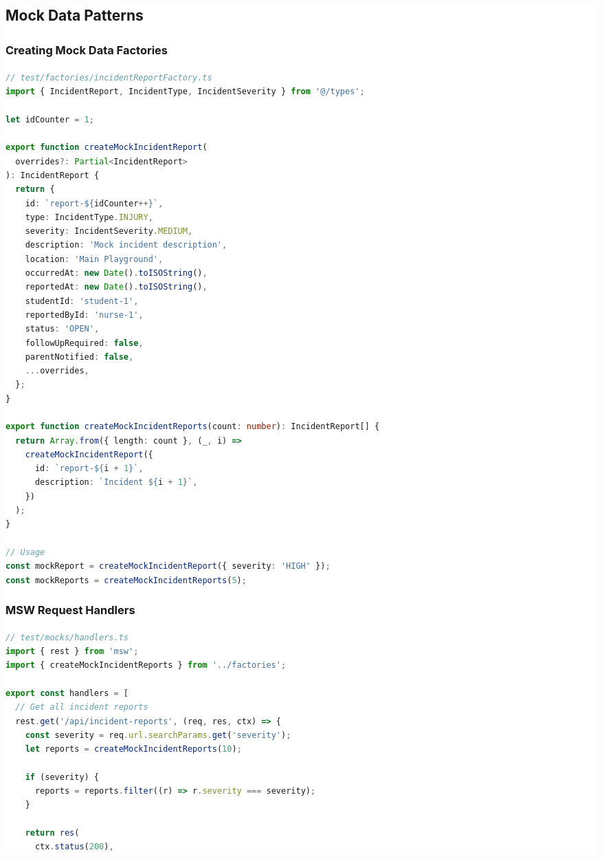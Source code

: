 
## Mock Data Patterns

### Creating Mock Data Factories

```typescript
// test/factories/incidentReportFactory.ts
import { IncidentReport, IncidentType, IncidentSeverity } from '@/types';

let idCounter = 1;

export function createMockIncidentReport(
  overrides?: Partial<IncidentReport>
): IncidentReport {
  return {
    id: `report-${idCounter++}`,
    type: IncidentType.INJURY,
    severity: IncidentSeverity.MEDIUM,
    description: 'Mock incident description',
    location: 'Main Playground',
    occurredAt: new Date().toISOString(),
    reportedAt: new Date().toISOString(),
    studentId: 'student-1',
    reportedById: 'nurse-1',
    status: 'OPEN',
    followUpRequired: false,
    parentNotified: false,
    ...overrides,
  };
}

export function createMockIncidentReports(count: number): IncidentReport[] {
  return Array.from({ length: count }, (_, i) =>
    createMockIncidentReport({
      id: `report-${i + 1}`,
      description: `Incident ${i + 1}`,
    })
  );
}

// Usage
const mockReport = createMockIncidentReport({ severity: 'HIGH' });
const mockReports = createMockIncidentReports(5);
```

### MSW Request Handlers

```typescript
// test/mocks/handlers.ts
import { rest } from 'msw';
import { createMockIncidentReports } from '../factories';

export const handlers = [
  // Get all incident reports
  rest.get('/api/incident-reports', (req, res, ctx) => {
    const severity = req.url.searchParams.get('severity');
    let reports = createMockIncidentReports(10);

    if (severity) {
      reports = reports.filter((r) => r.severity === severity);
    }

    return res(
      ctx.status(200),
```